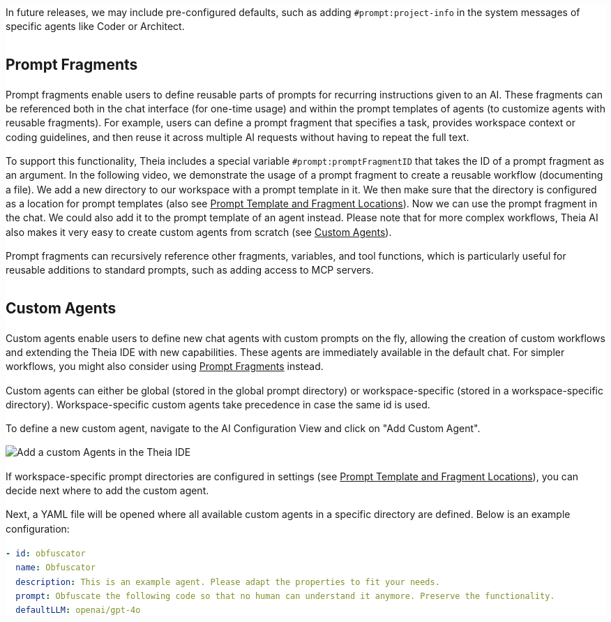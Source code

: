 In future releases, we may include pre-configured defaults, such as adding `#prompt:project-info` in the system messages of specific agents like Coder or Architect.

## Prompt Fragments

Prompt fragments enable users to define reusable parts of prompts for recurring instructions given to an AI. These fragments can be referenced both in the chat interface (for one-time usage) and within the prompt templates of agents (to customize agents with reusable fragments). For example, users can define a prompt fragment that specifies a task, provides workspace context or coding guidelines, and then reuse it across multiple AI requests without having to repeat the full text.

To support this functionality, Theia includes a special variable `#prompt:promptFragmentID` that takes the ID of a prompt fragment as an argument. In the following video, we demonstrate the usage of a prompt fragment to create a reusable workflow (documenting a file). We add a new directory to our workspace with a prompt template in it. We then make sure that the directory is configured as a location for prompt templates (also see [Prompt Template and Fragment Locations](#prompt-template-and-fragment-locations)). Now we can use the prompt fragment in the chat. We could also add it to the prompt template of an agent instead. Please note that for more complex workflows, Theia AI also makes it very easy to create custom agents from scratch (see [Custom Agents](#custom-agents)).

<video controls src="../../prompttemplates.webm" alt="Creating and using reusable prompt fragments for common workflows" style="max-width: 100%"></video>

Prompt fragments can recursively reference other fragments, variables, and tool functions, which is particularly useful for reusable additions to standard prompts, such as adding access to MCP servers.

## Custom Agents

Custom agents enable users to define new chat agents with custom prompts on the fly, allowing the creation of custom workflows and extending the Theia IDE with new capabilities. These agents are immediately available in the default chat. For simpler workflows, you might also consider using [Prompt Fragments](#prompt-fragments) instead.

Custom agents can either be global (stored in the global prompt directory) or workspace-specific (stored in a workspace-specific directory). Workspace-specific custom agents take precedence in case the same id is used.

To define a new custom agent, navigate to the AI Configuration View and click on "Add Custom Agent".

<img src="../../add-custom-agents.png" alt="Add a custom Agents in the Theia IDE" style="max-width: 400px">

If workspace-specific prompt directories are configured in settings (see [Prompt Template and Fragment Locations](#prompt-template-and-fragment-locations)), you can decide next where to add the custom agent.

Next, a YAML file will be opened where all available custom agents in a specific directory are defined. Below is an example configuration:

```yaml
- id: obfuscator
  name: Obfuscator
  description: This is an example agent. Please adapt the properties to fit your needs.
  prompt: Obfuscate the following code so that no human can understand it anymore. Preserve the functionality.
  defaultLLM: openai/gpt-4o
```
